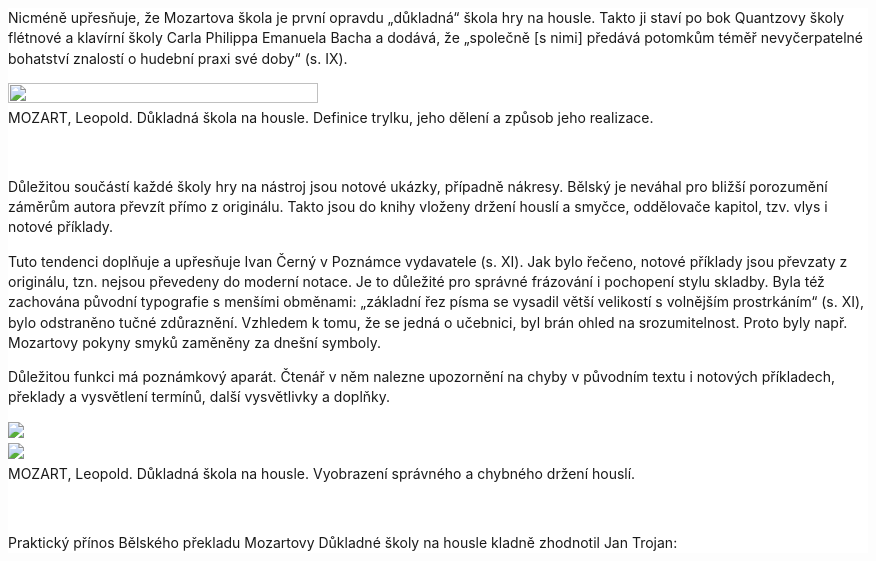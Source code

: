 <p>
Nicméně upřesňuje, že Mozartova škola je první opravdu „důkladná“ škola hry na housle. Takto ji staví po bok Quantzovy školy flétnové a klavírní školy Carla Philippa Emanuela Bacha a dodává, že „společně [s nimi] předává potomkům téměř nevyčerpatelné bohatství znalostí o hudební praxi své doby“ (s. IX).
</p>

<div class="image-container">
    <img src="/assets/mozart/mozart4.png" width="60%" height="60%">
</div>
<div class="popis-obrazku">
MOZART, Leopold. Důkladná škola na housle.
Definice trylku, jeho dělení a způsob jeho realizace.
</div>

&nbsp;

<p>
Důležitou součástí každé školy hry na nástroj jsou notové ukázky, případně nákresy. Bělský je neváhal pro bližší porozumění záměrům autora převzít přímo z originálu. Takto jsou do knihy vloženy držení houslí a smyčce, oddělovače kapitol, tzv. vlys i notové příklady.
</p>
<p>
Tuto tendenci doplňuje a upřesňuje Ivan Černý v Poznámce vydavatele (s. XI). Jak bylo řečeno, notové příklady jsou převzaty z originálu, tzn. nejsou převedeny do moderní notace. Je to důležité pro správné frázování i pochopení stylu skladby. Byla též zachována původní typografie s menšími obměnami: „základní řez písma se vysadil větší velikostí s volnějším prostrkáním“ (s. XI), bylo odstraněno tučné zdůraznění. Vzhledem k tomu, že se jedná o učebnici, byl brán ohled na srozumitelnost. Proto byly např. Mozartovy pokyny smyků zaměněny za dnešní symboly.
</p>
<p>
Důležitou funkci má poznámkový aparát. Čtenář v něm nalezne upozornění na chyby v původním textu i notových příkladech, překlady a vysvětlení termínů, další vysvětlivky a doplňky.
</p>

<div class="image-grid">
    <div class="image-container">
        <img src="/assets/mozart/mozart5a.png" width="auto" height="auto">
    </div>
    <div class="image-container">
        <img src="/assets/mozart/mozart5b.png" width="auto" height="auto">
    </div>
</div>
<div class="popis-obrazku">
MOZART, Leopold. Důkladná škola na housle.
Vyobrazení správného a chybného držení houslí.
</div>

&nbsp;

<p>
Praktický přínos Bělského překladu Mozartovy Důkladné školy na housle kladně zhodnotil Jan Trojan:
</p>
